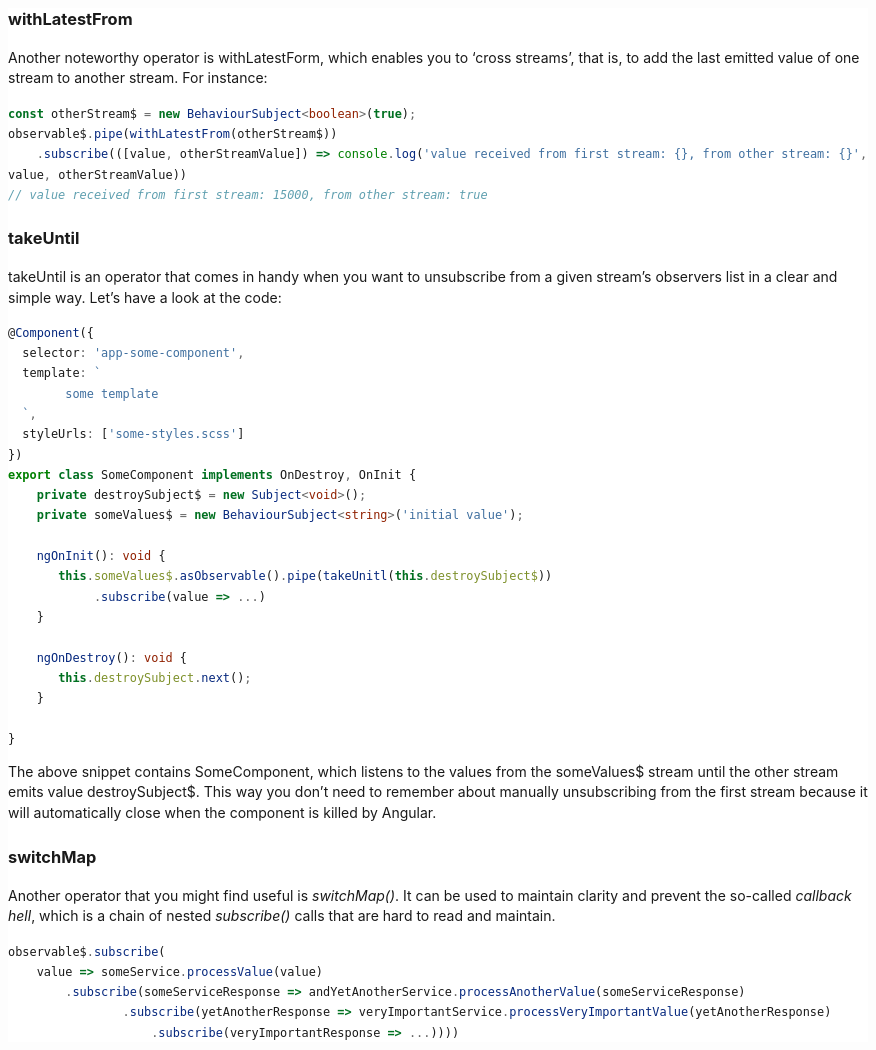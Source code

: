 ### withLatestFrom

Another noteworthy operator is withLatestForm, which enables you to ‘cross streams’, that is, to add the last emitted value of one stream to another stream. For instance:

```typescript
const otherStream$ = new BehaviourSubject<boolean>(true);
observable$.pipe(withLatestFrom(otherStream$))
    .subscribe(([value, otherStreamValue]) => console.log('value received from first stream: {}, from other stream: {}', value, otherStreamValue))
// value received from first stream: 15000, from other stream: true
```

### takeUntil

takeUntil is an operator that comes in handy when you want to unsubscribe from a given stream’s observers list in a clear and simple way. Let’s have a look at the code:

```typescript
@Component({
  selector: 'app-some-component',
  template: `
        some template
  `,
  styleUrls: ['some-styles.scss']
})
export class SomeComponent implements OnDestroy, OnInit {
    private destroySubject$ = new Subject<void>();
    private someValues$ = new BehaviourSubject<string>('initial value');
    
    ngOnInit(): void {
       this.someValues$.asObservable().pipe(takeUnitl(this.destroySubject$))
            .subscribe(value => ...)
    }

    ngOnDestroy(): void {
       this.destroySubject.next();
    }   

}
```

The above snippet contains SomeComponent, which listens to the values from the someValues$ stream until the other stream emits value destroySubject$. This way you don’t need to remember about manually unsubscribing from the first stream because it will automatically close when the component is killed by Angular.

### switchMap

Another operator that you might find useful is _switchMap()_. It can be used to maintain clarity and prevent the so-called _callback hell_, which is a chain of nested _subscribe()_ calls that are hard to read and maintain.

```typescript
observable$.subscribe(
    value => someService.processValue(value)
        .subscribe(someServiceResponse => andYetAnotherService.processAnotherValue(someServiceResponse)
                .subscribe(yetAnotherResponse => veryImportantService.processVeryImportantValue(yetAnotherResponse)
                    .subscribe(veryImportantResponse => ...))))
```
